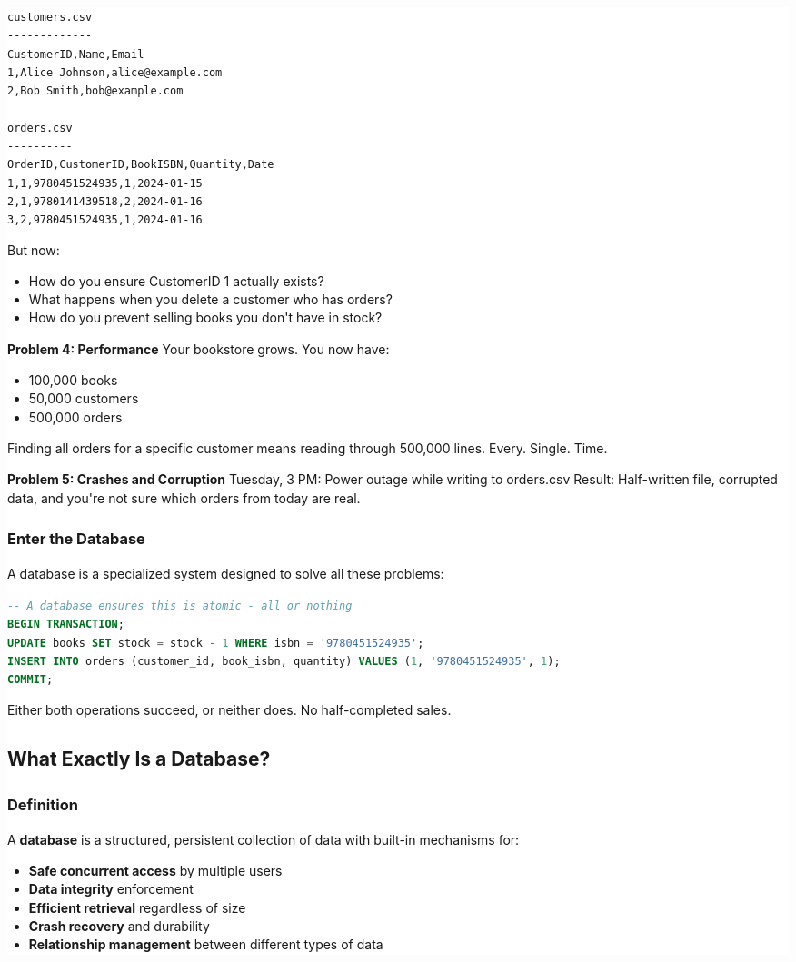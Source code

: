 ```
customers.csv
-------------
CustomerID,Name,Email
1,Alice Johnson,alice@example.com
2,Bob Smith,bob@example.com

orders.csv
----------
OrderID,CustomerID,BookISBN,Quantity,Date
1,1,9780451524935,1,2024-01-15
2,1,9780141439518,2,2024-01-16
3,2,9780451524935,1,2024-01-16
```

But now:
- How do you ensure CustomerID 1 actually exists?
- What happens when you delete a customer who has orders?
- How do you prevent selling books you don't have in stock?

**Problem 4: Performance**
Your bookstore grows. You now have:
- 100,000 books
- 50,000 customers
- 500,000 orders

Finding all orders for a specific customer means reading through 500,000 lines. Every. Single. Time.

**Problem 5: Crashes and Corruption**
Tuesday, 3 PM: Power outage while writing to orders.csv
Result: Half-written file, corrupted data, and you're not sure which orders from today are real.

### Enter the Database

A database is a specialized system designed to solve all these problems:

```sql
-- A database ensures this is atomic - all or nothing
BEGIN TRANSACTION;
UPDATE books SET stock = stock - 1 WHERE isbn = '9780451524935';
INSERT INTO orders (customer_id, book_isbn, quantity) VALUES (1, '9780451524935', 1);
COMMIT;
```

Either both operations succeed, or neither does. No half-completed sales.

## What Exactly Is a Database?

### Definition

A **database** is a structured, persistent collection of data with built-in mechanisms for:
- **Safe concurrent access** by multiple users
- **Data integrity** enforcement
- **Efficient retrieval** regardless of size
- **Crash recovery** and durability
- **Relationship management** between different types of data
